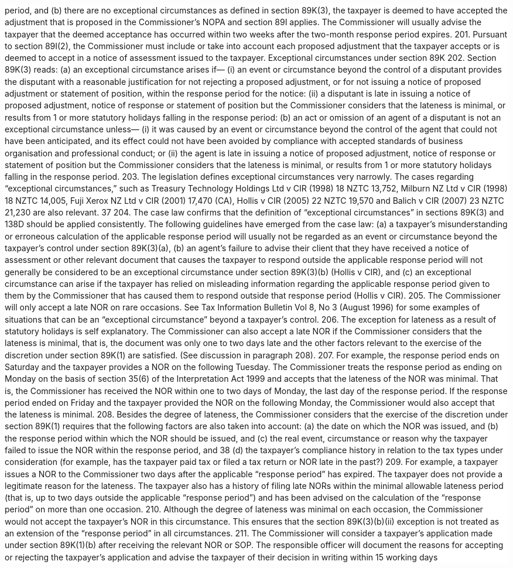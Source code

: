 period, and (b) there are no exceptional circumstances as defined in section 89K(3), the taxpayer is deemed to have accepted the adjustment that is proposed in the Commissioner’s NOPA and section 89I applies. The Commissioner will usually advise the taxpayer that the deemed acceptance has occurred within two weeks after the two-month response period expires. 201. Pursuant to section 89I(2), the Commissioner must include or take into account each proposed adjustment that the taxpayer accepts or is deemed to accept in a notice of assessment issued to the taxpayer. Exceptional circumstances under section 89K 202. Section 89K(3) reads: (a) an exceptional circumstance arises if— (i) an event or circumstance beyond the control of a disputant provides the disputant with a reasonable justification for not rejecting a proposed adjustment, or for not issuing a notice of proposed adjustment or statement of position, within the response period for the notice: (ii) a disputant is late in issuing a notice of proposed adjustment, notice of response or statement of position but the Commissioner considers that the lateness is minimal, or results from 1 or more statutory holidays falling in the response period: (b) an act or omission of an agent of a disputant is not an exceptional circumstance unless— (i) it was caused by an event or circumstance beyond the control of the agent that could not have been anticipated, and its effect could not have been avoided by compliance with accepted standards of business organisation and professional conduct; or (ii) the agent is late in issuing a notice of proposed adjustment, notice of response or statement of position but the Commissioner considers that the lateness is minimal, or results from 1 or more statutory holidays falling in the response period. 203. The legislation defines exceptional circumstances very narrowly. The cases regarding “exceptional circumstances,” such as Treasury Technology Holdings Ltd v CIR (1998) 18 NZTC 13,752, Milburn NZ Ltd v CIR (1998) 18 NZTC 14,005, Fuji Xerox NZ Ltd v CIR (2001) 17,470 (CA), Hollis v CIR (2005) 22 NZTC 19,570 and Balich v CIR (2007) 23 NZTC 21,230 are also relevant. 37 204. The case law confirms that the definition of “exceptional circumstances” in sections 89K(3) and 138D should be applied consistently. The following guidelines have emerged from the case law: (a) a taxpayer’s misunderstanding or erroneous calculation of the applicable response period will usually not be regarded as an event or circumstance beyond the taxpayer’s control under section 89K(3)(a), (b) an agent’s failure to advise their client that they have received a notice of assessment or other relevant document that causes the taxpayer to respond outside the applicable response period will not generally be considered to be an exceptional circumstance under section 89K(3)(b) (Hollis v CIR), and (c) an exceptional circumstance can arise if the taxpayer has relied on misleading information regarding the applicable response period given to them by the Commissioner that has caused them to respond outside that response period (Hollis v CIR). 205. The Commissioner will only accept a late NOR on rare occasions. See Tax Information Bulletin Vol 8, No 3 (August 1996) for some examples of situations that can be an “exceptional circumstance” beyond a taxpayer’s control. 206. The exception for lateness as a result of statutory holidays is self explanatory. The Commissioner can also accept a late NOR if the Commissioner considers that the lateness is minimal, that is, the document was only one to two days late and the other factors relevant to the exercise of the discretion under section 89K(1) are satisfied. (See discussion in paragraph 208). 207. For example, the response period ends on Saturday and the taxpayer provides a NOR on the following Tuesday. The Commissioner treats the response period as ending on Monday on the basis of section 35(6) of the Interpretation Act 1999 and accepts that the lateness of the NOR was minimal. That is, the Commissioner has received the NOR within one to two days of Monday, the last day of the response period. If the response period ended on Friday and the taxpayer provided the NOR on the following Monday, the Commissioner would also accept that the lateness is minimal. 208. Besides the degree of lateness, the Commissioner considers that the exercise of the discretion under section 89K(1) requires that the following factors are also taken into account: (a) the date on which the NOR was issued, and (b) the response period within which the NOR should be issued, and (c) the real event, circumstance or reason why the taxpayer failed to issue the NOR within the response period, and 38 (d) the taxpayer’s compliance history in relation to the tax types under consideration (for example, has the taxpayer paid tax or filed a tax return or NOR late in the past?) 209. For example, a taxpayer issues a NOR to the Commissioner two days after the applicable “response period” has expired. The taxpayer does not provide a legitimate reason for the lateness. The taxpayer also has a history of filing late NORs within the minimal allowable lateness period (that is, up to two days outside the applicable “response period”) and has been advised on the calculation of the “response period” on more than one occasion. 210. Although the degree of lateness was minimal on each occasion, the Commissioner would not accept the taxpayer’s NOR in this circumstance. This ensures that the section 89K(3)(b)(ii) exception is not treated as an extension of the “response period” in all circumstances. 211. The Commissioner will consider a taxpayer’s application made under section 89K(1)(b) after receiving the relevant NOR or SOP. The responsible officer will document the reasons for accepting or rejecting the taxpayer’s application and advise the taxpayer of their decision in writing within 15 working days